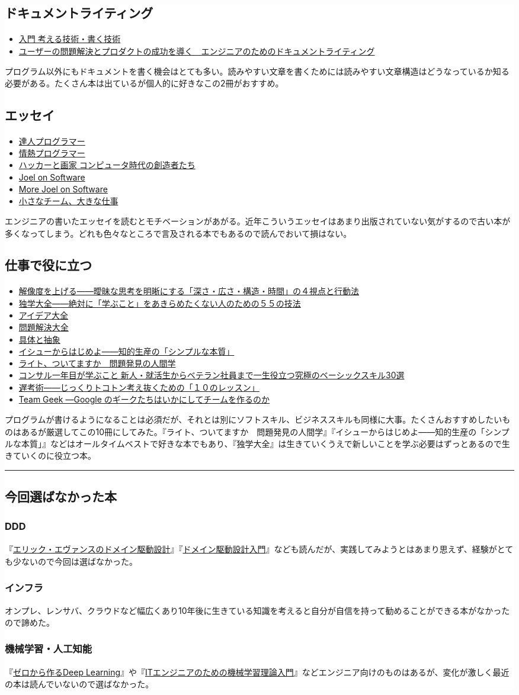 ## ドキュメントライティング

- [入門 考える技術・書く技術](https://amzn.to/3rfNoeH)
- [ユーザーの問題解決とプロダクトの成功を導く　エンジニアのためのドキュメントライティング](https://amzn.to/3PcVNrj)

プログラム以外にもドキュメントを書く機会はとても多い。読みやすい文章を書くためには読みやすい文章構造はどうなっているか知る必要がある。たくさん本は出ているが個人的に好きなこの2冊がおすすめ。

## エッセイ

- [達人プログラマー](https://amzn.to/3sOq6gu)
- [情熱プログラマー](https://amzn.to/44V6MM8)
- [ハッカーと画家 コンピュータ時代の創造者たち](https://amzn.to/3Py6Igx)
- [Joel on Software](https://amzn.to/3EUguUt)
- [More Joel on Software](https://amzn.to/3PA7Ss9)
- [小さなチーム、大きな仕事](https://amzn.to/3PkfzkZ)

エンジニアの書いたエッセイを読むとモチベーションがあがる。近年こういうエッセイはあまり出版されていない気がするので古い本が多くなってしまう。どれも色々なところで言及される本でもあるので読んでおいて損はない。

## 仕事で役に立つ

- [解像度を上げる――曖昧な思考を明晰にする「深さ・広さ・構造・時間」の４視点と行動法](https://amzn.to/3PdiDPO)
- [独学大全――絶対に「学ぶこと」をあきらめたくない人のための５５の技法](https://amzn.to/44OKrQ3)
- [アイデア大全](https://amzn.to/3RiHyUB)
- [問題解決大全](https://amzn.to/3r3q83M)
- [具体と抽象](https://amzn.to/3LI0zfN)
- [イシューからはじめよ――知的生産の「シンプルな本質」](https://amzn.to/3ZhCDp6)
- [ライト、ついてますか　問題発見の人間学](https://amzn.to/3r9pGkj)
- [コンサル一年目が学ぶこと 新人・就活生からベテラン社員まで一生役立つ究極のベーシックスキル30選](https://amzn.to/48d1SwD)
- [遅考術――じっくりトコトン考え抜くための「１０のレッスン」](https://amzn.to/3LmmWXQ)
- [Team Geek ―Google のギークたちはいかにしてチームを作るのか](https://amzn.to/3RkXaqS)

プログラムが書けるようになることは必須だが、それとは別にソフトスキル、ビジネススキルも同様に大事。たくさんおすすめしたいものはあるが厳選してこの10冊にしてみた。『ライト、ついてますか　問題発見の人間学』『イシューからはじめよ――知的生産の「シンプルな本質」』などはオールタイムベストで好きな本でもあり、『独学大全』は生きていくうえで新しいことを学ぶ必要はずっとあるので生きていくのに役立つ本。

---

## 今回選ばなかった本

### DDD
『[エリック・エヴァンスのドメイン駆動設計](https://amzn.to/3sZS5tz)』『[ドメイン駆動設計入門](https://amzn.to/48di3Kp)』なども読んだが、実践してみようとはあまり思えず、経験がとても少ないので今回は選ばなかった。  

### インフラ
オンプレ、レンサバ、クラウドなど幅広くあり10年後に生きている知識を考えると自分が自信を持って勧めることができる本がなかったので諦めた。

### 機械学習・人工知能

『[ゼロから作るDeep Learning](https://amzn.to/3EEhBY2)』や『[ITエンジニアのための機械学習理論入門](https://amzn.to/3F0cYbb)』などエンジニア向けのものはあるが、変化が激しく最近の本は読んでいないので選ばなかった。

